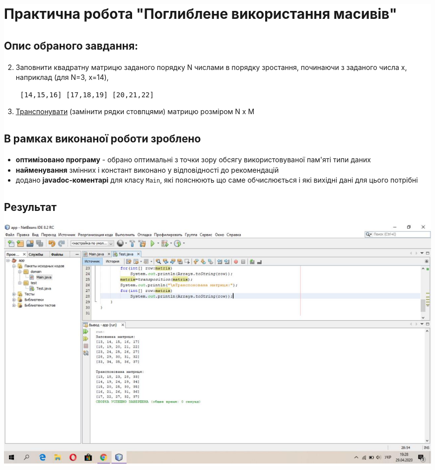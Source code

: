 # Практична робота "Поглиблене використання масивів"

## Опис обраного завдання:
2. Заповнити квадратну матрицю заданого порядку N числами в порядку зростання, починаючи з заданого числа x, наприклад (для N=3, x=14), <pre>
[14,15,16]
[17,18,19]
[20,21,22]</pre>
9. [Транспонувати](https://uk.wikipedia.org/wiki/%D0%A2%D1%80%D0%B0%D0%BD%D1%81%D0%BF%D0%BE%D0%BD%D0%BE%D0%B2%D0%B0%D0%BD%D0%B0_%D0%BC%D0%B0%D1%82%D1%80%D0%B8%D1%86%D1%8F) (замінити рядки стовпцями) матрицю розміром N x M 

## В рамках виконаної роботи зроблено
* **оптимізовано програму** - обрано оптимальні з точки зору обсягу використовуваної пам'яті типи даних
* **найменування** змінних і констант виконано у відповідності до рекомендацій
* додано **javadoc-коментарі** для класу ```Main```, які пояснюють що саме обчислюється і які вихідні дані для цього потрібні

## Результат  
<img src="https://github.com/ppc-ntu-khpi/masivi-34-lllena/blob/master/screenshot/img.jpg" width="100%"/>
